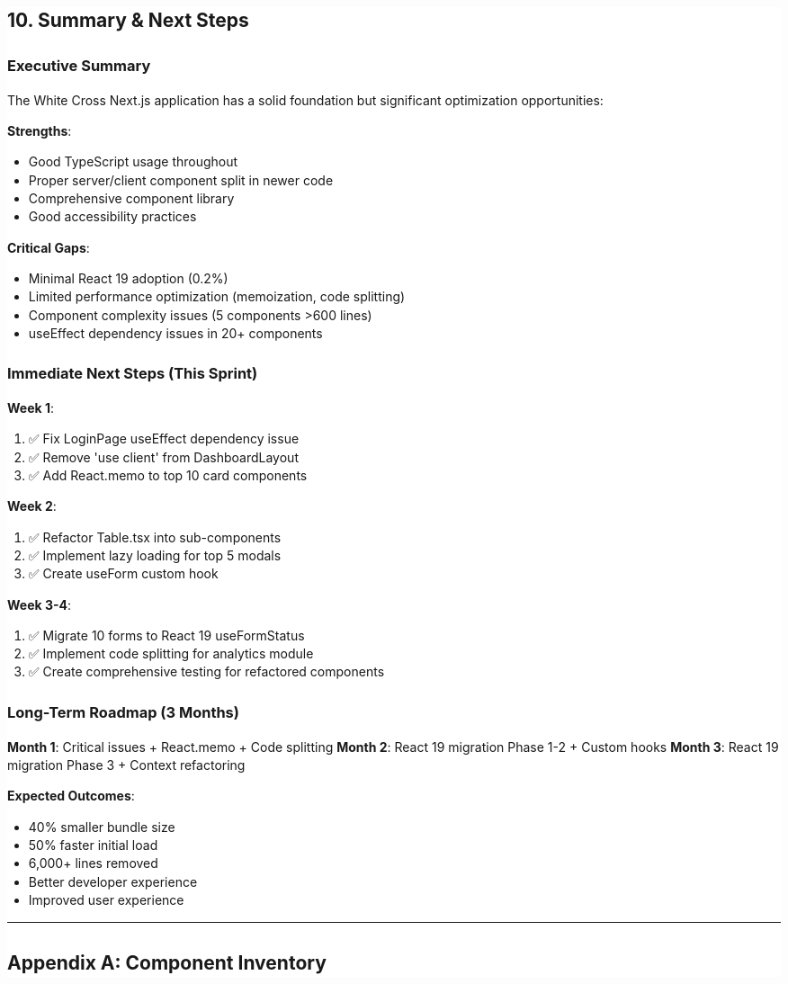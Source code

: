 
## 10. Summary & Next Steps

### Executive Summary
The White Cross Next.js application has a solid foundation but significant optimization opportunities:

**Strengths**:
- Good TypeScript usage throughout
- Proper server/client component split in newer code
- Comprehensive component library
- Good accessibility practices

**Critical Gaps**:
- Minimal React 19 adoption (0.2%)
- Limited performance optimization (memoization, code splitting)
- Component complexity issues (5 components >600 lines)
- useEffect dependency issues in 20+ components

### Immediate Next Steps (This Sprint)

**Week 1**:
1. ✅ Fix LoginPage useEffect dependency issue
2. ✅ Remove 'use client' from DashboardLayout
3. ✅ Add React.memo to top 10 card components

**Week 2**:
1. ✅ Refactor Table.tsx into sub-components
2. ✅ Implement lazy loading for top 5 modals
3. ✅ Create useForm custom hook

**Week 3-4**:
1. ✅ Migrate 10 forms to React 19 useFormStatus
2. ✅ Implement code splitting for analytics module
3. ✅ Create comprehensive testing for refactored components

### Long-Term Roadmap (3 Months)

**Month 1**: Critical issues + React.memo + Code splitting
**Month 2**: React 19 migration Phase 1-2 + Custom hooks
**Month 3**: React 19 migration Phase 3 + Context refactoring

**Expected Outcomes**:
- 40% smaller bundle size
- 50% faster initial load
- 6,000+ lines removed
- Better developer experience
- Improved user experience

---

## Appendix A: Component Inventory
